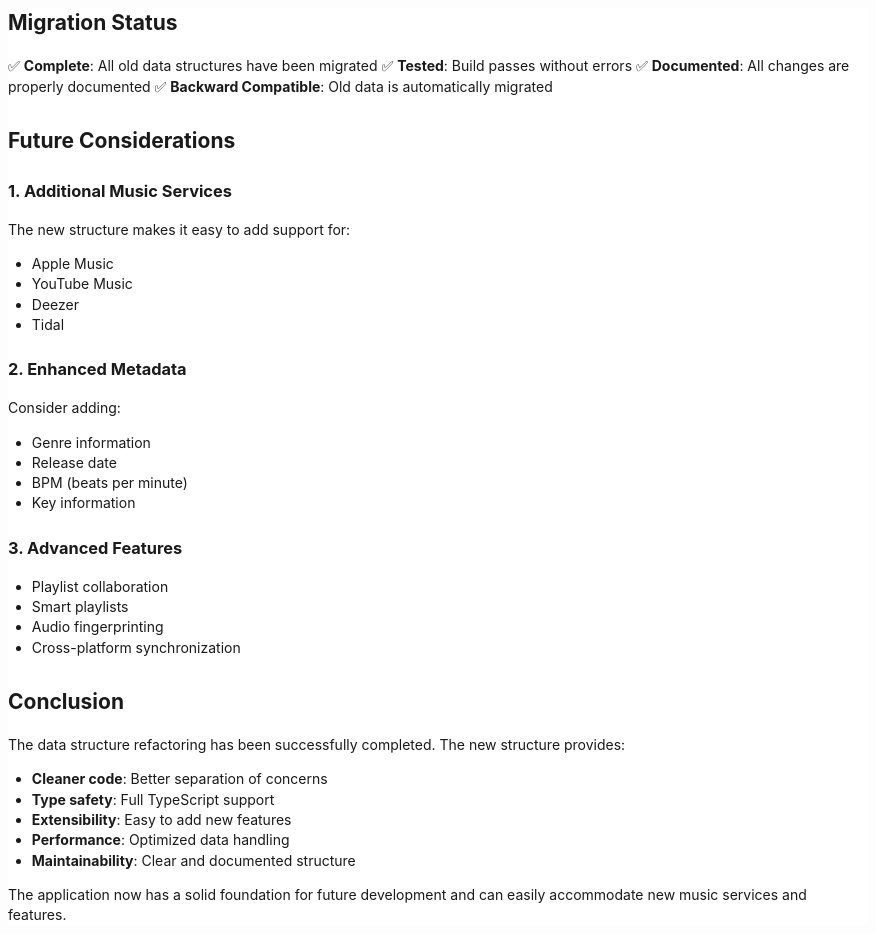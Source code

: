 ## Migration Status

✅ **Complete**: All old data structures have been migrated
✅ **Tested**: Build passes without errors
✅ **Documented**: All changes are properly documented
✅ **Backward Compatible**: Old data is automatically migrated

## Future Considerations

### 1. Additional Music Services
The new structure makes it easy to add support for:
- Apple Music
- YouTube Music
- Deezer
- Tidal

### 2. Enhanced Metadata
Consider adding:
- Genre information
- Release date
- BPM (beats per minute)
- Key information

### 3. Advanced Features
- Playlist collaboration
- Smart playlists
- Audio fingerprinting
- Cross-platform synchronization

## Conclusion

The data structure refactoring has been successfully completed. The new structure provides:

- **Cleaner code**: Better separation of concerns
- **Type safety**: Full TypeScript support
- **Extensibility**: Easy to add new features
- **Performance**: Optimized data handling
- **Maintainability**: Clear and documented structure

The application now has a solid foundation for future development and can easily accommodate new music services and features. 